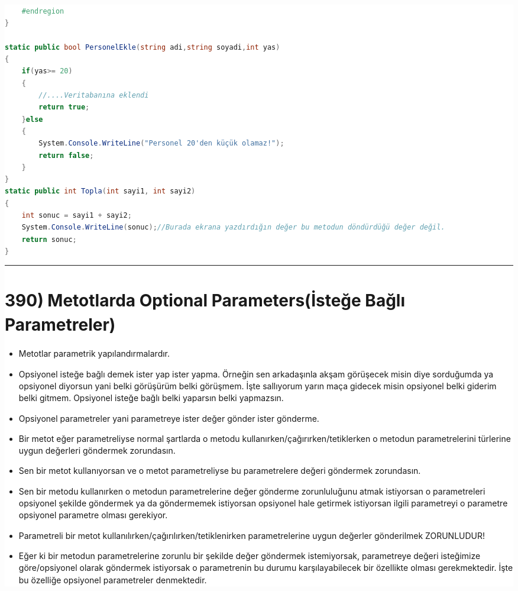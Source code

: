 ```C# 
    #endregion
}
    
static public bool PersonelEkle(string adi,string soyadi,int yas)
{
    if(yas>= 20)
    {
        //....Veritabanına eklendi
        return true;
    }else
    {
        System.Console.WriteLine("Personel 20'den küçük olamaz!");
        return false;
    }
}
static public int Topla(int sayi1, int sayi2)
{
    int sonuc = sayi1 + sayi2;
    System.Console.WriteLine(sonuc);//Burada ekrana yazdırdığın değer bu metodun döndürdüğü değer değil.
    return sonuc;
}
```

***
# 390) Metotlarda Optional Parameters(İsteğe Bağlı Parametreler)
- Metotlar parametrik yapılandırmalardır.

- Opsiyonel isteğe bağlı demek ister yap ister yapma. Örneğin sen arkadaşınla akşam görüşecek misin diye sorduğumda ya opsiyonel diyorsun yani belki görüşürüm belki görüşmem. İşte sallıyorum yarın maça gidecek misin opsiyonel belki giderim belki gitmem. Opsiyonel isteğe bağlı belki yaparsın belki yapmazsın.

- Opsiyonel parametreler yani parametreye ister değer gönder ister gönderme.

- Bir metot eğer parametreliyse normal şartlarda o metodu kullanırken/çağırırken/tetiklerken o metodun parametrelerini türlerine uygun değerleri göndermek zorundasın.

- Sen bir metot kullanıyorsan ve o metot parametreliyse bu parametrelere değeri göndermek zorundasın.

- Sen bir metodu kullanırken o metodun parametrelerine değer gönderme zorunluluğunu atmak istiyorsan o parametreleri opsiyonel şekilde göndermek ya da göndermemek istiyorsan opsiyonel hale getirmek istiyorsan ilgili parametreyi o parametre opsiyonel parametre olması gerekiyor.

- Parametreli bir metot kullanılırken/çağırılırken/tetiklenirken parametrelerine uygun değerler gönderilmek ZORUNLUDUR! 

- Eğer ki bir metodun parametrelerine zorunlu bir şekilde değer göndermek istemiyorsak, parametreye değeri isteğimize göre/opsiyonel olarak göndermek istiyorsak o parametrenin bu durumu karşılayabilecek bir özellikte olması gerekmektedir. İşte bu özelliğe opsiyonel parametreler denmektedir.

